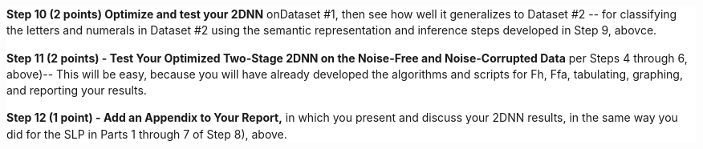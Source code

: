 **Step 10 (2 points) Optimize and test your 2DNN** onDataset #1, then see how well it
generalizes to Dataset #2 -- for classifying the letters and numerals in Dataset #2 using
the semantic representation and inference steps developed in Step 9, abovce.

**Step 11 (2 points) - Test Your Optimized Two-Stage 2DNN on the Noise-Free and
Noise-Corrupted Data** per Steps 4 through 6, above)-- This will be easy, because you
will have already developed the algorithms and scripts for Fh, Ffa, tabulating, graphing,
and reporting your results.


**Step 12 (1 point) - Add an Appendix to Your Report,** in which you present and
discuss your 2DNN results, in the same way you did for the SLP in Parts 1 through 7 of
Step 8), above.


